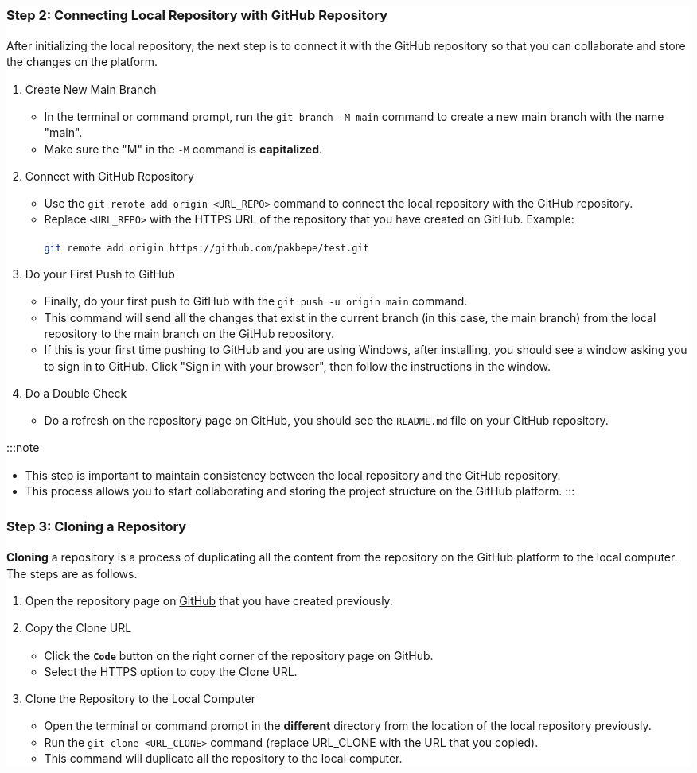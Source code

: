 ### Step 2: Connecting Local Repository with GitHub Repository

After initializing the local repository, the next step is to connect it with the GitHub repository so that you can collaborate and store the changes on the platform.

1. Create New Main Branch
	- In the terminal or command prompt, run the `git branch -M main` command to create a new main branch with the name "main".
	- Make sure the "M" in the `-M` command is **capitalized**.

2. Connect with GitHub Repository
	- Use the `git remote add origin <URL_REPO>` command to connect the local repository with the GitHub repository.
	- Replace `<URL_REPO>` with the HTTPS URL of the repository that you have created on GitHub. Example:
		```bash
		git remote add origin https://github.com/pakbepe/test.git
		```
3. Do your First Push to GitHub
	- Finally, do your first push to GitHub with the `git push -u origin main` command.
	- This command will send all the changes that exist in the current branch (in this case, the main branch) from the local repository to the main branch on the GitHub repository.
	- If this is your first time pushing to GitHub and you are using Windows, after installing, you should see a window asking you to sign in to GitHub. Click "Sign in with your browser", then follow the instructions in the window.

4. Do a Double Check
	- Do a refresh on the repository page on GitHub, you should see the `README.md` file on your GitHub repository.

:::note
- This step is important to maintain consistency between the local repository and the GitHub repository.
- This process allows you to start collaborating and storing the project structure on the GitHub platform.
:::

### Step 3: Cloning a Repository

**Cloning** a repository is a process of duplicating all the content from the repository on the GitHub platform to the local computer. The steps are as follows.

1. Open the repository page on [GitHub](https://github.com) that you have created previously.

2. Copy the Clone URL
	- Click the **`Code`** button on the right corner of the repository page on GitHub.
	- Select the HTTPS option to copy the Clone URL.

3. Clone the Repository to the Local Computer
	- Open the terminal or command prompt in the **different** directory from the location of the local repository previously.
	- Run the `git clone <URL_CLONE>` command (replace URL_CLONE with the URL that you copied).
	- This command will duplicate all the repository to the local computer.
